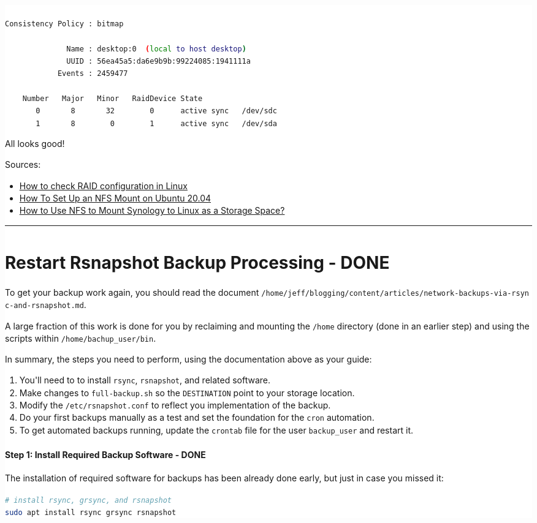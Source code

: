 ```bash

Consistency Policy : bitmap

              Name : desktop:0  (local to host desktop)
              UUID : 56ea45a5:da6e9b9b:99224085:1941111a
            Events : 2459477

    Number   Major   Minor   RaidDevice State
       0       8       32        0      active sync   /dev/sdc
       1       8        0        1      active sync   /dev/sda
```

All looks good!

Sources:
* [How to check RAID configuration in Linux](https://www.cyberciti.biz/faq/how-to-check-raid-configuration-in-linux/)
* [How To Set Up an NFS Mount on Ubuntu 20.04](https://www.digitalocean.com/community/tutorials/how-to-set-up-an-nfs-mount-on-ubuntu-20-04)
* [How to Use NFS to Mount Synology to Linux as a Storage Space?](https://linuxhint.com/nfs-mount-synology-linux/)



---------------



# Restart Rsnapshot Backup Processing - DONE
To get your backup work again,
you should read the document
`/home/jeff/blogging/content/articles/network-backups-via-rsync-and-rsnapshot.md`.

A large fraction of this work is done for you by reclaiming and mounting
the `/home` directory (done in an earlier step)
and using the scripts within `/home/bachup_user/bin`.

In summary, the steps you need to perform, using the documentation above as your guide:

1. You'll need to to install `rsync`, `rsnapshot`, and related software.
2. Make changes to `full-backup.sh` so the `DESTINATION` point to your storage location.
3. Modify the `/etc/rsnapshot.conf` to reflect you implementation of the backup.
4. Do your first backups manually as a test and set the foundation for the `cron` automation.
5. To get automated backups running, update the `crontab` file for the user `backup_user` and restart it.

#### Step 1: Install Required Backup Software - DONE
The installation of required software for backups has been already done early,
but just  in case you missed it:

```bash
# install rsync, grsync, and rsnapshot
sudo apt install rsync grsync rsnapshot
```
